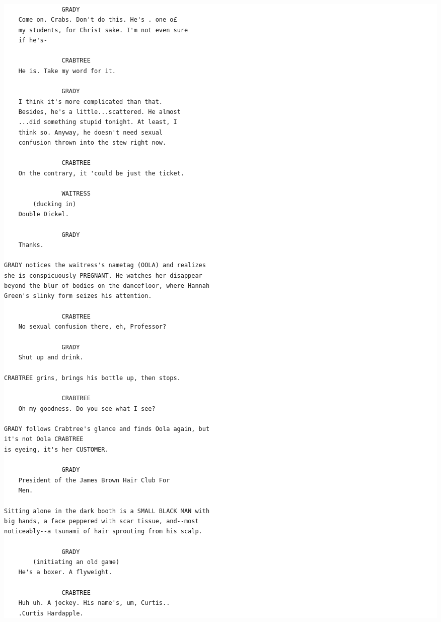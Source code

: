 					GRADY
		Come on. Crabs. Don't do this. He's . one o£ 
		my students, for Christ sake. I'm not even sure 
		if he's-

					CRABTREE
		He is. Take my word for it.

					GRADY
		I think it's more complicated than that. 
		Besides, he's a little...scattered. He almost 
		...did something stupid tonight. At least, I 
		think so. Anyway, he doesn't need sexual 
		confusion thrown into the stew right now.

					CRABTREE
		On the contrary, it 'could be just the ticket.

					WAITRESS 
			(ducking in) 
		Double Dickel.

					GRADY
		Thanks.

	GRADY notices the waitress's nametag (OOLA) and realizes 
	she is conspicuously PREGNANT. He watches her disappear 
	beyond the blur of bodies on the dancefloor, where Hannah 
	Green's slinky form seizes his attention.

					CRABTREE
		No sexual confusion there, eh, Professor?

					GRADY
		Shut up and drink.

	CRABTREE grins, brings his bottle up, then stops.

					CRABTREE
		Oh my goodness. Do you see what I see?

	GRADY follows Crabtree's glance and finds Oola again, but 
	it's not Oola CRABTREE
	is eyeing, it's her CUSTOMER.

					GRADY 
		President of the James Brown Hair Club For 
		Men.

	Sitting alone in the dark booth is a SMALL BLACK MAN with 
	big hands, a face peppered with scar tissue, and--most 
	noticeably--a tsunami of hair sprouting from his scalp.

					GRADY
			(initiating an old game) 
		He's a boxer. A flyweight.

					CRABTREE
		Huh uh. A jockey. His name's, um, Curtis.. 
		.Curtis Hardapple.

